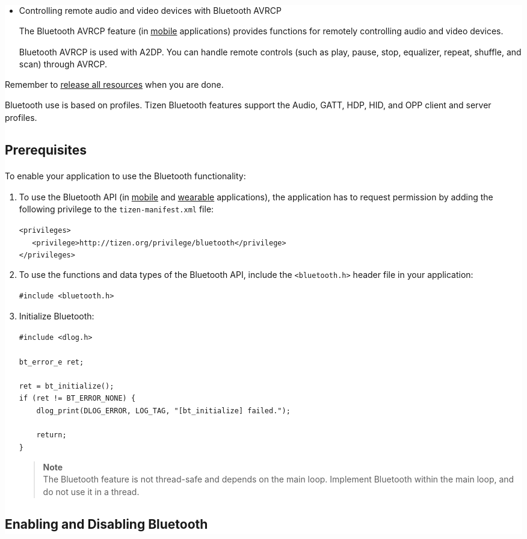 - Controlling remote audio and video devices with Bluetooth AVRCP

  The Bluetooth AVRCP feature (in [mobile](../../api/mobile/latest/group__CAPI__NETWORK__BLUETOOTH__AVRCP__MODULE.html) applications) provides functions for remotely controlling audio and video devices.

  Bluetooth AVRCP is used with A2DP. You can handle remote controls (such as play, pause, stop, equalizer, repeat, shuffle, and scan) through AVRCP.

Remember to [release all resources](#release) when you are done.

Bluetooth use is based on profiles. Tizen Bluetooth features support the Audio, GATT, HDP, HID, and OPP client and server profiles.

## Prerequisites

To enable your application to use the Bluetooth functionality:

1. To use the Bluetooth API (in [mobile](../../api/mobile/latest/group__CAPI__NETWORK__BLUETOOTH__MODULE.html) and [wearable](../../api/wearable/latest/group__CAPI__NETWORK__BLUETOOTH__MODULE.html) applications), the application has to request permission by adding the following privilege to the `tizen-manifest.xml` file:

   ```
   <privileges>
      <privilege>http://tizen.org/privilege/bluetooth</privilege>
   </privileges>
   ```

2. To use the functions and data types of the Bluetooth API, include the `<bluetooth.h>` header file in your application:

   ```
   #include <bluetooth.h>
   ```

3. Initialize Bluetooth:

   ```
   #include <dlog.h>

   bt_error_e ret;

   ret = bt_initialize();
   if (ret != BT_ERROR_NONE) {
       dlog_print(DLOG_ERROR, LOG_TAG, "[bt_initialize] failed.");

       return;
   }
   ```

   > **Note**  
   > The Bluetooth feature is not thread-safe and depends on the main loop. Implement Bluetooth within the main loop, and do not use it in a thread.

<a name="enable"></a>
## Enabling and Disabling Bluetooth
